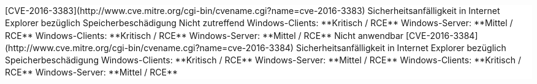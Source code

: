 </td>
</tr>
<tr>
<td style="border:1px solid black;">
[CVE-2016-3383](http://www.cve.mitre.org/cgi-bin/cvename.cgi?name=cve-2016-3383)

</td>
<td style="border:1px solid black;">
Sicherheitsanfälligkeit in Internet Explorer bezüglich Speicherbeschädigung

</td>
<td style="border:1px solid black;">
Nicht zutreffend

</td>
<td style="border:1px solid black;">
Windows-Clients:  
**Kritisch / RCE**  
Windows-Server:  
**Mittel / RCE**

</td>
<td style="border:1px solid black;">
Windows-Clients:  
**Kritisch / RCE**  
Windows-Server:  
**Mittel / RCE**

</td>
<td style="border:1px solid black;">
Nicht anwendbar

</td>
</tr>
<tr>
<td style="border:1px solid black;">
[CVE-2016-3384](http://www.cve.mitre.org/cgi-bin/cvename.cgi?name=cve-2016-3384)

</td>
<td style="border:1px solid black;">
Sicherheitsanfälligkeit in Internet Explorer bezüglich Speicherbeschädigung

</td>
<td style="border:1px solid black;">
Windows-Clients:  
**Kritisch / RCE**  
Windows-Server:  
**Mittel / RCE**

</td>
<td style="border:1px solid black;">
Windows-Clients:  
**Kritisch / RCE**  
Windows-Server:  
**Mittel / RCE**
